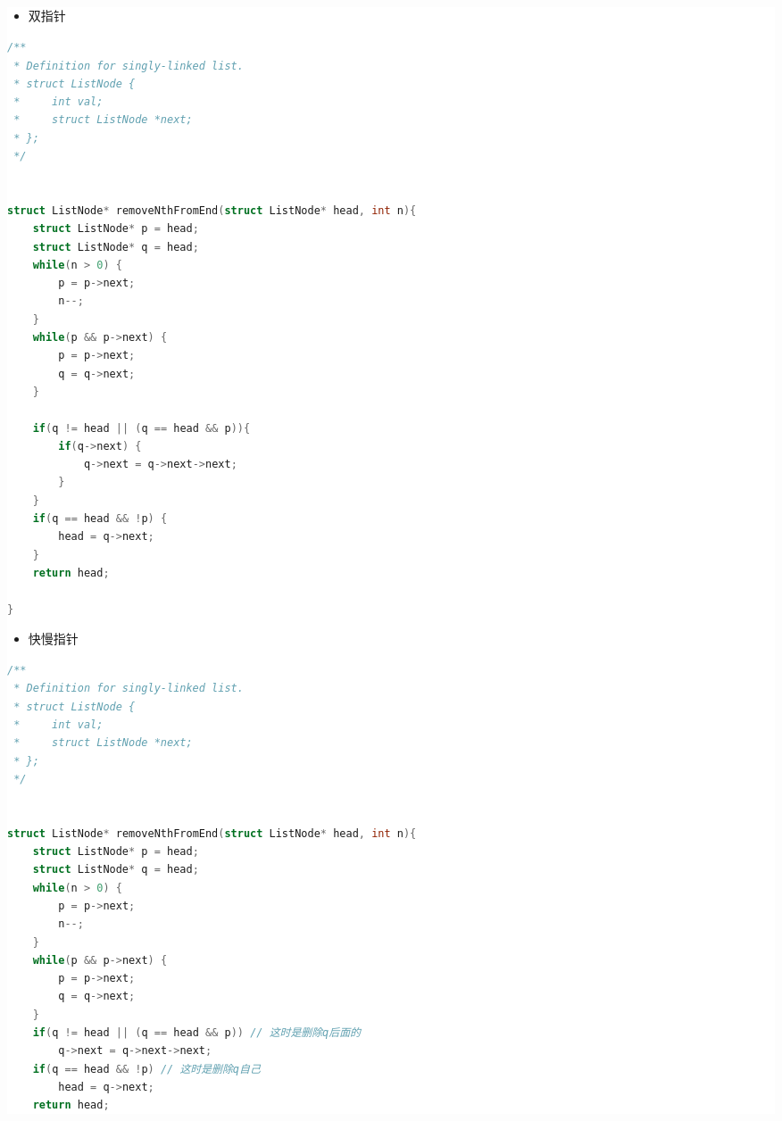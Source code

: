 - 双指针

```c
/**
 * Definition for singly-linked list.
 * struct ListNode {
 *     int val;
 *     struct ListNode *next;
 * };
 */


struct ListNode* removeNthFromEnd(struct ListNode* head, int n){
    struct ListNode* p = head;
    struct ListNode* q = head;
    while(n > 0) {
        p = p->next;
        n--;
    }
    while(p && p->next) {
        p = p->next;
        q = q->next;
    }

    if(q != head || (q == head && p)){
        if(q->next) {
            q->next = q->next->next;
        }
    }
    if(q == head && !p) {
        head = q->next;
    }
    return head;

}
```

- 快慢指针

```c
/**
 * Definition for singly-linked list.
 * struct ListNode {
 *     int val;
 *     struct ListNode *next;
 * };
 */


struct ListNode* removeNthFromEnd(struct ListNode* head, int n){
    struct ListNode* p = head;
    struct ListNode* q = head;
    while(n > 0) {
        p = p->next;
        n--;
    }
    while(p && p->next) {
        p = p->next;
        q = q->next;
    }
    if(q != head || (q == head && p)) // 这时是删除q后面的
        q->next = q->next->next;
    if(q == head && !p) // 这时是删除q自己
        head = q->next;
    return head;
```
